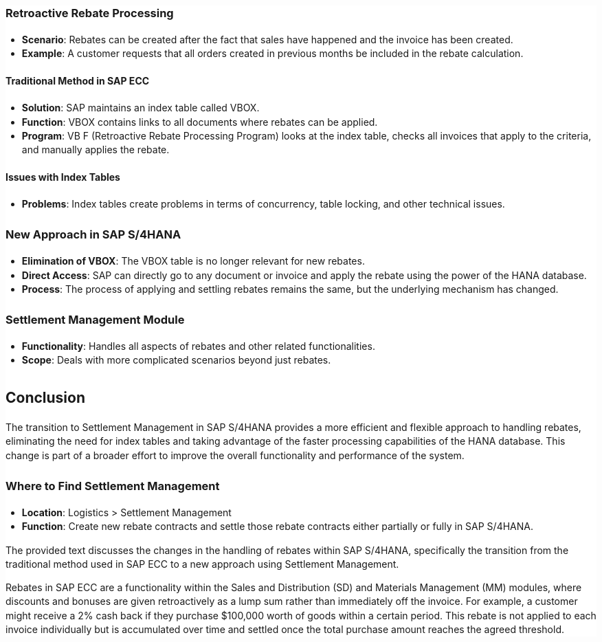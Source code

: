 ### Retroactive Rebate Processing
- **Scenario**: Rebates can be created after the fact that sales have happened and the invoice has been created.
- **Example**: A customer requests that all orders created in previous months be included in the rebate calculation.

#### Traditional Method in SAP ECC
- **Solution**: SAP maintains an index table called VBOX.
- **Function**: VBOX contains links to all documents where rebates can be applied.
- **Program**: VB F (Retroactive Rebate Processing Program) looks at the index table, checks all invoices that apply to the criteria, and manually applies the rebate.

#### Issues with Index Tables
- **Problems**: Index tables create problems in terms of concurrency, table locking, and other technical issues.

### New Approach in SAP S/4HANA
- **Elimination of VBOX**: The VBOX table is no longer relevant for new rebates.
- **Direct Access**: SAP can directly go to any document or invoice and apply the rebate using the power of the HANA database.
- **Process**: The process of applying and settling rebates remains the same, but the underlying mechanism has changed.

### Settlement Management Module
- **Functionality**: Handles all aspects of rebates and other related functionalities.
- **Scope**: Deals with more complicated scenarios beyond just rebates.

## Conclusion
The transition to Settlement Management in SAP S/4HANA provides a more efficient and flexible approach to handling rebates, eliminating the need for index tables and taking advantage of the faster processing capabilities of the HANA database. This change is part of a broader effort to improve the overall functionality and performance of the system.

### Where to Find Settlement Management
- **Location**: Logistics > Settlement Management
- **Function**: Create new rebate contracts and settle those rebate contracts either partially or fully in SAP S/4HANA.



The provided text discusses the changes in the handling of rebates within SAP S/4HANA, specifically the transition from the traditional method used in SAP ECC to a new approach using Settlement Management.

Rebates in SAP ECC are a functionality within the Sales and Distribution (SD) and Materials Management (MM) modules, where discounts and bonuses are given retroactively as a lump sum rather than immediately off the invoice. For example, a customer might receive a 2% cash back if they purchase $100,000 worth of goods within a certain period. This rebate is not applied to each invoice individually but is accumulated over time and settled once the total purchase amount reaches the agreed threshold.

